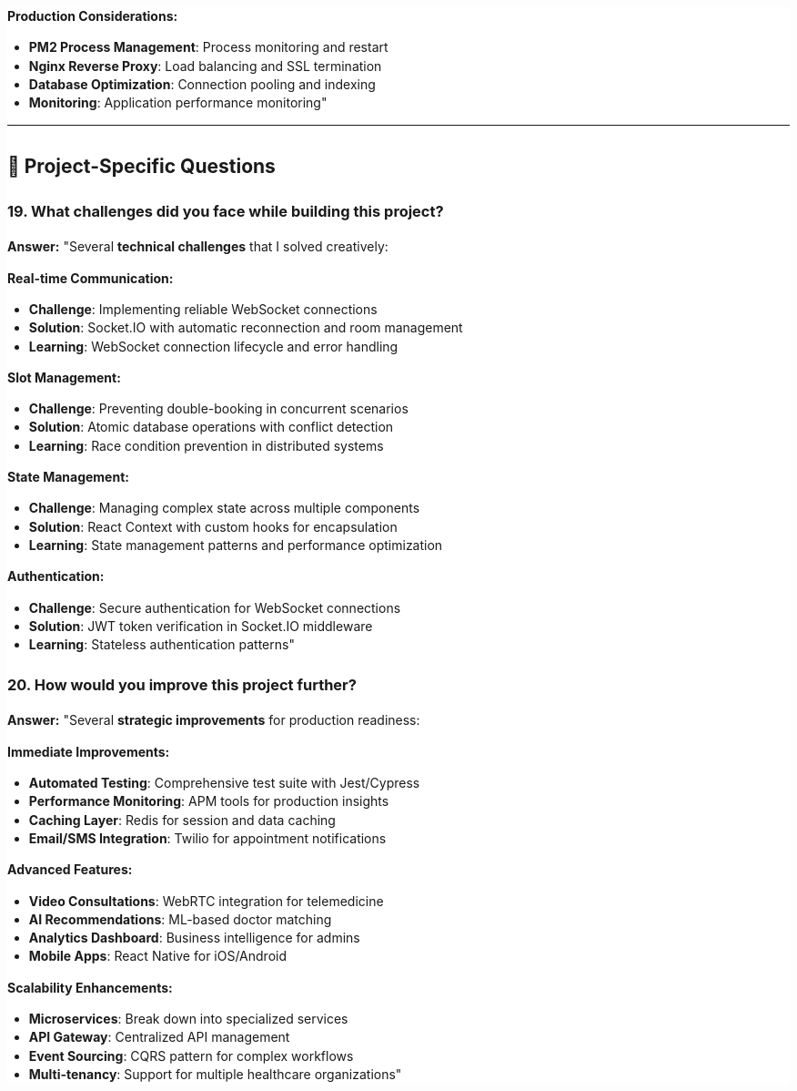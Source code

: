 **Production Considerations:**
- **PM2 Process Management**: Process monitoring and restart
- **Nginx Reverse Proxy**: Load balancing and SSL termination
- **Database Optimization**: Connection pooling and indexing
- **Monitoring**: Application performance monitoring"

---

## 🎯 **Project-Specific Questions**

### 19. **What challenges did you face while building this project?**

**Answer:**
"Several **technical challenges** that I solved creatively:

**Real-time Communication:**
- **Challenge**: Implementing reliable WebSocket connections
- **Solution**: Socket.IO with automatic reconnection and room management
- **Learning**: WebSocket connection lifecycle and error handling

**Slot Management:**
- **Challenge**: Preventing double-booking in concurrent scenarios
- **Solution**: Atomic database operations with conflict detection
- **Learning**: Race condition prevention in distributed systems

**State Management:**
- **Challenge**: Managing complex state across multiple components
- **Solution**: React Context with custom hooks for encapsulation
- **Learning**: State management patterns and performance optimization

**Authentication:**
- **Challenge**: Secure authentication for WebSocket connections
- **Solution**: JWT token verification in Socket.IO middleware
- **Learning**: Stateless authentication patterns"

### 20. **How would you improve this project further?**

**Answer:**
"Several **strategic improvements** for production readiness:

**Immediate Improvements:**
- **Automated Testing**: Comprehensive test suite with Jest/Cypress
- **Performance Monitoring**: APM tools for production insights
- **Caching Layer**: Redis for session and data caching
- **Email/SMS Integration**: Twilio for appointment notifications

**Advanced Features:**
- **Video Consultations**: WebRTC integration for telemedicine
- **AI Recommendations**: ML-based doctor matching
- **Analytics Dashboard**: Business intelligence for admins
- **Mobile Apps**: React Native for iOS/Android

**Scalability Enhancements:**
- **Microservices**: Break down into specialized services
- **API Gateway**: Centralized API management
- **Event Sourcing**: CQRS pattern for complex workflows
- **Multi-tenancy**: Support for multiple healthcare organizations"
